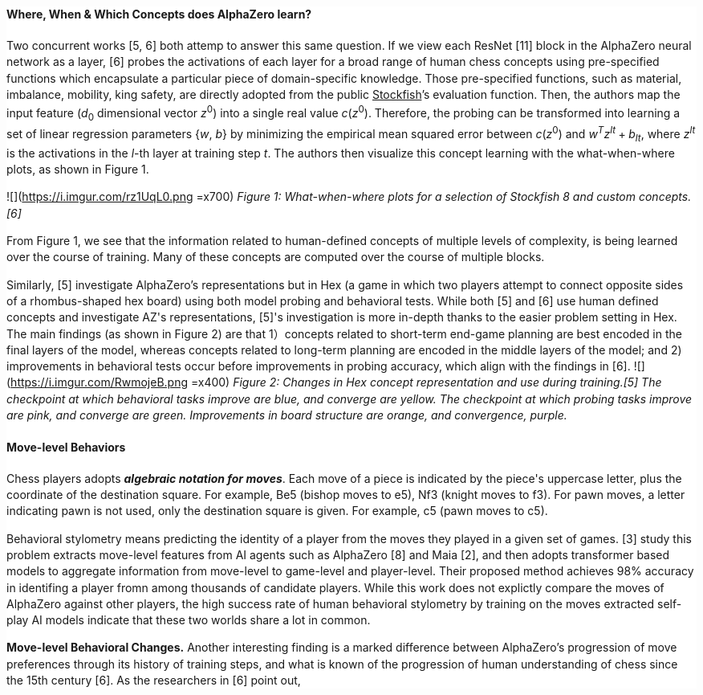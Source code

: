 #### Where, When & Which Concepts does AlphaZero learn?

Two concurrent works [5, 6] both attemp to answer this same question. If we view each ResNet [11] block in the AlphaZero neural network as a layer, [6] probes the activations of each layer for a broad range of human chess concepts using pre-specified functions which encapsulate a particular piece of domain-specific knowledge. Those pre-specified functions, such as material, imbalance, mobility, king safety, are directly adopted from the public [Stockfish](https://en.wikipedia.org/wiki/Stockfish_(chess))’s evaluation function. Then, the authors map the input feature ($d_0$ dimensional vector $z^0$) into a single real value $c(z^0)$. Therefore, the probing can be transformed into learning a set of linear regression parameters {$w$, $b$} by minimizing the empirical mean squared error between $c(z^0)$ and $w^T z^{lt} + b_{lt}$, where $z^{lt}$ is the activations in the $l$-th layer at training step $t$. The authors then visualize this concept learning with the what-when-where plots, as shown in Figure 1. 


![](https://i.imgur.com/rz1UqL0.png =x700)
*Figure 1: What-when-where plots for a selection of Stockfish 8 and custom concepts. [6]*

From Figure 1, we see that the information related to human-defined concepts of multiple levels of complexity, is being learned over the course of training. Many of these concepts are computed over the course of multiple blocks.

Similarly, [5] investigate AlphaZero’s representations but in Hex (a game in which two players attempt to connect opposite sides of a rhombus-shaped hex board) using both model probing and behavioral tests. While both [5] and [6] use human defined concepts and investigate AZ's representations, [5]'s investigation is more in-depth thanks to the easier problem setting in Hex. The main findings (as shown in Figure 2) are that 1）concepts related to short-term end-game planning are best encoded in the final layers of the model, whereas concepts related to long-term planning are encoded in the middle layers of the model; and 2) improvements in behavioral tests occur before improvements in probing accuracy, which align with the findings in [6].
![](https://i.imgur.com/RwmojeB.png =x400)
*Figure 2: Changes in Hex concept representation and use during training.[5] The checkpoint at which behavioral tasks improve are blue, and converge are yellow. The checkpoint at which probing tasks improve are pink, and converge are green. Improvements in board structure are orange, and convergence, purple.*


#### Move-level Behaviors 

Chess players adopts ***algebraic notation for moves***. Each move of a piece is indicated by the piece's uppercase letter, plus the coordinate of the destination square. For example, Be5 (bishop moves to e5), Nf3 (knight moves to f3). For pawn moves, a letter indicating pawn is not used, only the destination square is given. For example, c5 (pawn moves to c5).

Behavioral stylometry means predicting the identity of a player from the moves they played in a given set of games. [3] study this problem extracts move-level features from AI agents such as AlphaZero [8] and Maia [2], and then adopts transformer based models to aggregate information from move-level to game-level and player-level. Their proposed method achieves 98% accuracy in identifing a player fromn among thousands of candidate players. While this work does not explictly compare the moves of AlphaZero against other players, the high success rate of human behavioral stylometry by training on the moves extracted self-play AI models indicate that these two worlds share a lot in common.

**Move-level Behavioral Changes.** Another interesting finding is a marked difference between AlphaZero’s progression of move preferences through its history of training steps, and what is known of the progression of human understanding of chess since the 15th century [6]. As the researchers in [6] point out, 
